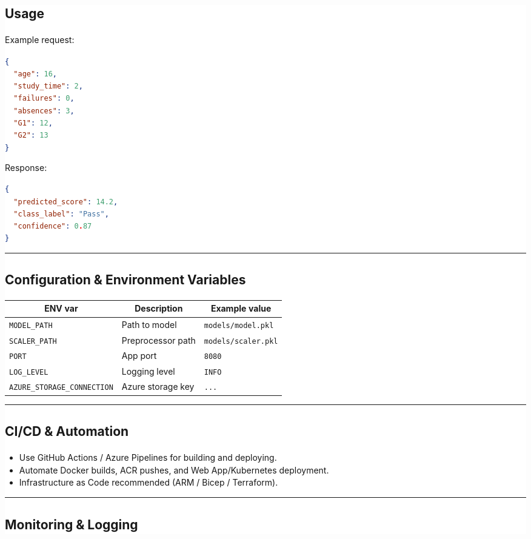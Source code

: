 
## Usage

Example request:

```json
{
  "age": 16,
  "study_time": 2,
  "failures": 0,
  "absences": 3,
  "G1": 12,
  "G2": 13
}
```

Response:

```json
{
  "predicted_score": 14.2,
  "class_label": "Pass",
  "confidence": 0.87
}
```

---

## Configuration & Environment Variables

| ENV var                    | Description       | Example value       |
| -------------------------- | ----------------- | ------------------- |
| `MODEL_PATH`               | Path to model     | `models/model.pkl`  |
| `SCALER_PATH`              | Preprocessor path | `models/scaler.pkl` |
| `PORT`                     | App port          | `8080`              |
| `LOG_LEVEL`                | Logging level     | `INFO`              |
| `AZURE_STORAGE_CONNECTION` | Azure storage key | `...`               |

---

## CI/CD & Automation

* Use GitHub Actions / Azure Pipelines for building and deploying.
* Automate Docker builds, ACR pushes, and Web App/Kubernetes deployment.
* Infrastructure as Code recommended (ARM / Bicep / Terraform).

---

## Monitoring & Logging
